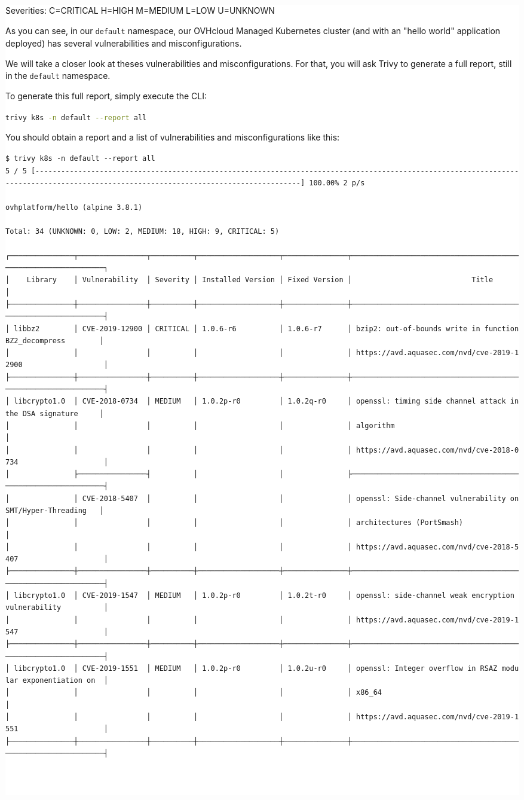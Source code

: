 Severities: C=CRITICAL H=HIGH M=MEDIUM L=LOW U=UNKNOWN
</code></pre>

As you can see, in our `default` namespace, our OVHcloud Managed Kubernetes cluster (and with an "hello world" application deployed) has several vulnerabilities and misconfigurations.

We will take a closer look at theses vulnerabilities and misconfigurations. For that, you will ask Trivy to generate a full report, still in the `default` namespace.

To generate this full report, simply execute the CLI:

```bash
trivy k8s -n default --report all
```

You should obtain a report and a list of vulnerabilities and misconfigurations like this:

<pre class="console"><code>$ trivy k8s -n default --report all
5 / 5 [--------------------------------------------------------------------------------------------------------------------------------------------------------------------------------------] 100.00% 2 p/s

ovhplatform/hello (alpine 3.8.1)

Total: 34 (UNKNOWN: 0, LOW: 2, MEDIUM: 18, HIGH: 9, CRITICAL: 5)

┌───────────────┬────────────────┬──────────┬───────────────────┬───────────────┬──────────────────────────────────────────────────────────────┐
│    Library    │ Vulnerability  │ Severity │ Installed Version │ Fixed Version │                            Title                             │
├───────────────┼────────────────┼──────────┼───────────────────┼───────────────┼──────────────────────────────────────────────────────────────┤
│ libbz2        │ CVE-2019-12900 │ CRITICAL │ 1.0.6-r6          │ 1.0.6-r7      │ bzip2: out-of-bounds write in function BZ2_decompress        │
│               │                │          │                   │               │ https://avd.aquasec.com/nvd/cve-2019-12900                   │
├───────────────┼────────────────┼──────────┼───────────────────┼───────────────┼──────────────────────────────────────────────────────────────┤
│ libcrypto1.0  │ CVE-2018-0734  │ MEDIUM   │ 1.0.2p-r0         │ 1.0.2q-r0     │ openssl: timing side channel attack in the DSA signature     │
│               │                │          │                   │               │ algorithm                                                    │
│               │                │          │                   │               │ https://avd.aquasec.com/nvd/cve-2018-0734                    │
│               ├────────────────┤          │                   │               ├──────────────────────────────────────────────────────────────┤
│               │ CVE-2018-5407  │          │                   │               │ openssl: Side-channel vulnerability on SMT/Hyper-Threading   │
│               │                │          │                   │               │ architectures (PortSmash)                                    │
│               │                │          │                   │               │ https://avd.aquasec.com/nvd/cve-2018-5407                    │
├───────────────┼────────────────┼──────────┼───────────────────┼───────────────┼──────────────────────────────────────────────────────────────┤
│ libcrypto1.0  │ CVE-2019-1547  │ MEDIUM   │ 1.0.2p-r0         │ 1.0.2t-r0     │ openssl: side-channel weak encryption vulnerability          │
│               │                │          │                   │               │ https://avd.aquasec.com/nvd/cve-2019-1547                    │
├───────────────┼────────────────┼──────────┼───────────────────┼───────────────┼──────────────────────────────────────────────────────────────┤
│ libcrypto1.0  │ CVE-2019-1551  │ MEDIUM   │ 1.0.2p-r0         │ 1.0.2u-r0     │ openssl: Integer overflow in RSAZ modular exponentiation on  │
│               │                │          │                   │               │ x86_64                                                       │
│               │                │          │                   │               │ https://avd.aquasec.com/nvd/cve-2019-1551                    │
├───────────────┼────────────────┼──────────┼───────────────────┼───────────────┼──────────────────────────────────────────────────────────────┤
